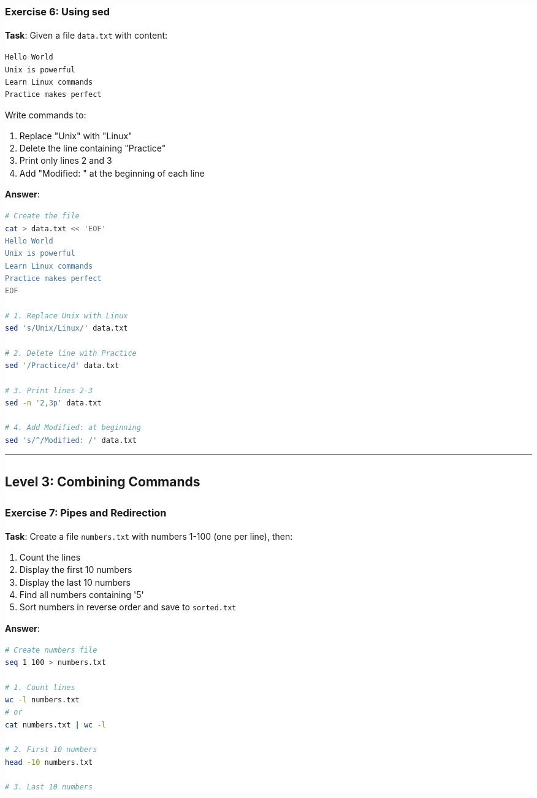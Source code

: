 
### Exercise 6: Using sed
**Task**: Given a file `data.txt` with content:
```
Hello World
Unix is powerful
Learn Linux commands
Practice makes perfect
```

Write commands to:
1. Replace "Unix" with "Linux"
2. Delete the line containing "Practice"
3. Print only lines 2 and 3
4. Add "Modified: " at the beginning of each line

**Answer**:
```bash
# Create the file
cat > data.txt << 'EOF'
Hello World
Unix is powerful
Learn Linux commands
Practice makes perfect
EOF

# 1. Replace Unix with Linux
sed 's/Unix/Linux/' data.txt

# 2. Delete line with Practice
sed '/Practice/d' data.txt

# 3. Print lines 2-3
sed -n '2,3p' data.txt

# 4. Add Modified: at beginning
sed 's/^/Modified: /' data.txt
```

---

## Level 3: Combining Commands

### Exercise 7: Pipes and Redirection
**Task**: Create a file `numbers.txt` with numbers 1-100 (one per line), then:
1. Count the lines
2. Display the first 10 numbers
3. Display the last 10 numbers
4. Find all numbers containing '5'
5. Sort numbers in reverse order and save to `sorted.txt`

**Answer**:
```bash
# Create numbers file
seq 1 100 > numbers.txt

# 1. Count lines
wc -l numbers.txt
# or
cat numbers.txt | wc -l

# 2. First 10 numbers
head -10 numbers.txt

# 3. Last 10 numbers
```